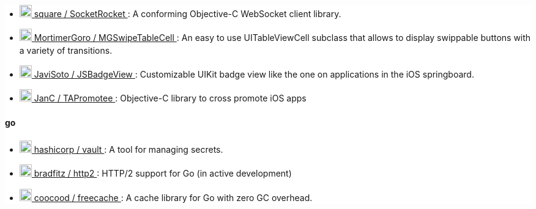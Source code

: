 * <img src='https://avatars0.githubusercontent.com/u/21435?v=3&s=40' height='20' width='20'>[
      square
      /
      SocketRocket
](https://github.com/square/SocketRocket): 
      A conforming Objective-C WebSocket client library.
    
* <img src='https://avatars2.githubusercontent.com/u/1070794?v=3&s=40' height='20' width='20'>[
      MortimerGoro
      /
      MGSwipeTableCell
](https://github.com/MortimerGoro/MGSwipeTableCell): 
      An easy to use UITableViewCell subclass that allows to display swippable buttons with a variety of transitions.
    
* <img src='https://avatars2.githubusercontent.com/u/666807?v=3&s=40' height='20' width='20'>[
      JaviSoto
      /
      JSBadgeView
](https://github.com/JaviSoto/JSBadgeView): 
      Customizable UIKit badge view like the one on applications in the iOS springboard.
    
* <img src='https://avatars2.githubusercontent.com/u/707703?v=3&s=40' height='20' width='20'>[
      JanC
      /
      TAPromotee
](https://github.com/JanC/TAPromotee): 
      Objective-C library to cross promote iOS apps
    

#### go
* <img src='https://avatars2.githubusercontent.com/u/1299?v=3&s=40' height='20' width='20'>[
      hashicorp
      /
      vault
](https://github.com/hashicorp/vault): 
      A tool for managing secrets.
    
* <img src='https://avatars3.githubusercontent.com/u/2621?v=3&s=40' height='20' width='20'>[
      bradfitz
      /
      http2
](https://github.com/bradfitz/http2): 
      HTTP/2 support for Go (in active development)
    
* <img src='https://avatars1.githubusercontent.com/u/891222?v=3&s=40' height='20' width='20'>[
      coocood
      /
      freecache
](https://github.com/coocood/freecache): 
      A cache library for Go with zero GC overhead.
    